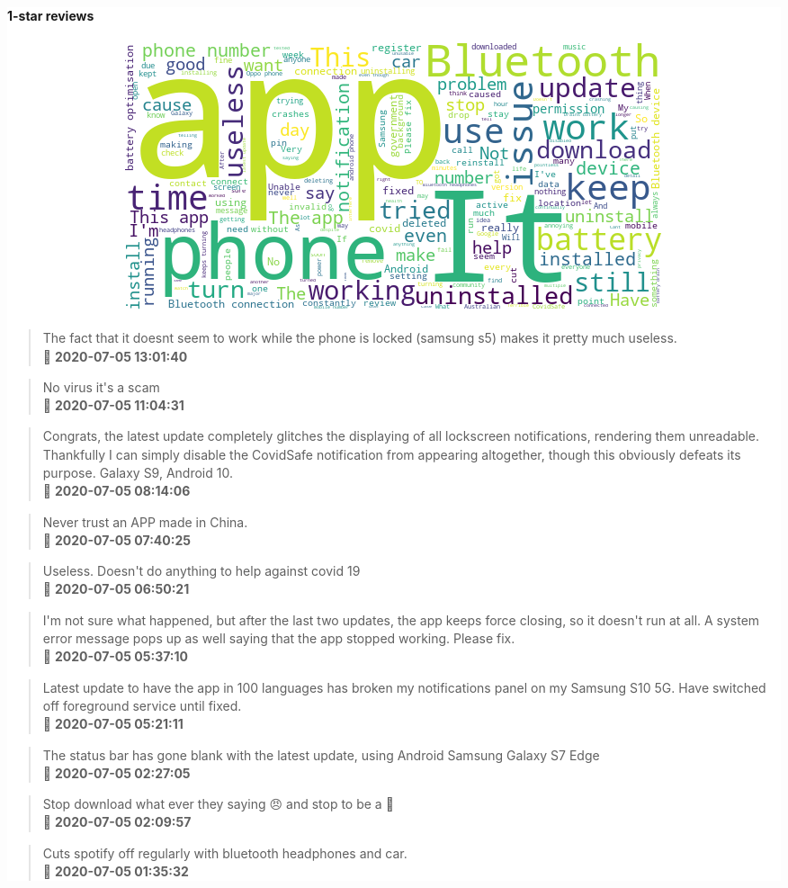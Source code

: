 #### 1-star reviews

<p align="center">
<img src="1_star_reviews_wordcloud.png" alt="au.gov.health.covidsafe 1 reviews"/>
</p>

> The fact that it doesnt seem to work while the phone is locked (samsung s5) makes it pretty much useless.<br> :date: __2020-07-05 13:01:40__

> No virus it's a scam<br> :date: __2020-07-05 11:04:31__

> Congrats, the latest update completely glitches the displaying of all lockscreen notifications, rendering them unreadable. Thankfully I can simply disable the CovidSafe notification from appearing altogether, though this obviously defeats its purpose. Galaxy S9, Android 10.<br> :date: __2020-07-05 08:14:06__

> Never trust an APP made in China.<br> :date: __2020-07-05 07:40:25__

> Useless. Doesn't do anything to help against covid 19<br> :date: __2020-07-05 06:50:21__

> I'm not sure what happened, but after the last two updates, the app keeps force closing, so it doesn't run at all. A system error message pops up as well saying that the app stopped working. Please fix.<br> :date: __2020-07-05 05:37:10__

> Latest update to have the app in 100 languages has broken my notifications panel on my Samsung S10 5G. Have switched off foreground service until fixed.<br> :date: __2020-07-05 05:21:11__

> The status bar has gone blank with the latest update, using Android Samsung Galaxy S7 Edge<br> :date: __2020-07-05 02:27:05__

> Stop download what ever they saying 😠 and stop to be a 🐑<br> :date: __2020-07-05 02:09:57__

> Cuts spotify off regularly with bluetooth headphones and car.<br> :date: __2020-07-05 01:35:32__


